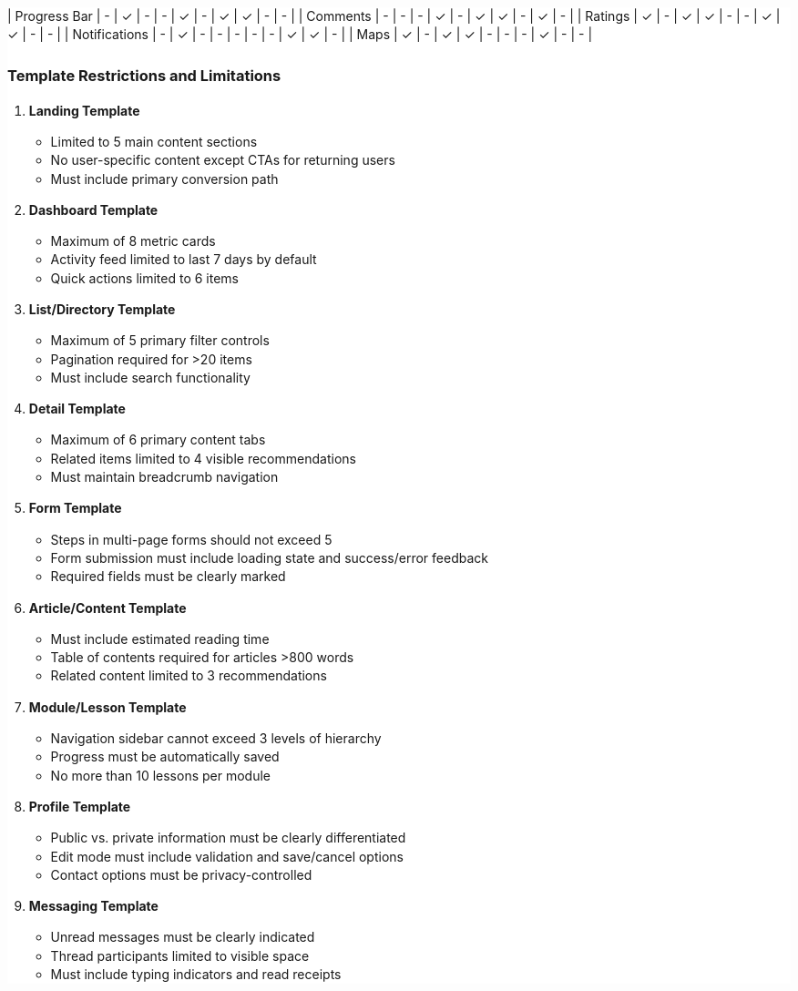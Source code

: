 | Progress Bar  |    -    |     ✓     |  -   |    -   |  ✓   |    -    |   ✓    |    ✓    |     -     |      -     |
| Comments      |    -    |     -     |  -   |    ✓   |  -   |    ✓    |   ✓    |    -    |     ✓     |      -     |
| Ratings       |    ✓    |     -     |  ✓   |    ✓   |  -   |    -    |   ✓    |    ✓    |     -     |      -     |
| Notifications |    -    |     ✓     |  -   |    -   |  -   |    -    |   -    |    ✓    |     ✓     |      -     |
| Maps          |    ✓    |     -     |  ✓   |    ✓   |  -   |    -    |   -    |    ✓    |     -     |      -     |

### Template Restrictions and Limitations

1. **Landing Template**
   - Limited to 5 main content sections
   - No user-specific content except CTAs for returning users
   - Must include primary conversion path

2. **Dashboard Template**
   - Maximum of 8 metric cards
   - Activity feed limited to last 7 days by default
   - Quick actions limited to 6 items

3. **List/Directory Template**
   - Maximum of 5 primary filter controls
   - Pagination required for >20 items
   - Must include search functionality

4. **Detail Template**
   - Maximum of 6 primary content tabs
   - Related items limited to 4 visible recommendations
   - Must maintain breadcrumb navigation

5. **Form Template**
   - Steps in multi-page forms should not exceed 5
   - Form submission must include loading state and success/error feedback
   - Required fields must be clearly marked

6. **Article/Content Template**
   - Must include estimated reading time
   - Table of contents required for articles >800 words
   - Related content limited to 3 recommendations

7. **Module/Lesson Template**
   - Navigation sidebar cannot exceed 3 levels of hierarchy
   - Progress must be automatically saved
   - No more than 10 lessons per module

8. **Profile Template**
   - Public vs. private information must be clearly differentiated
   - Edit mode must include validation and save/cancel options
   - Contact options must be privacy-controlled

9. **Messaging Template**
   - Unread messages must be clearly indicated
   - Thread participants limited to visible space
   - Must include typing indicators and read receipts

